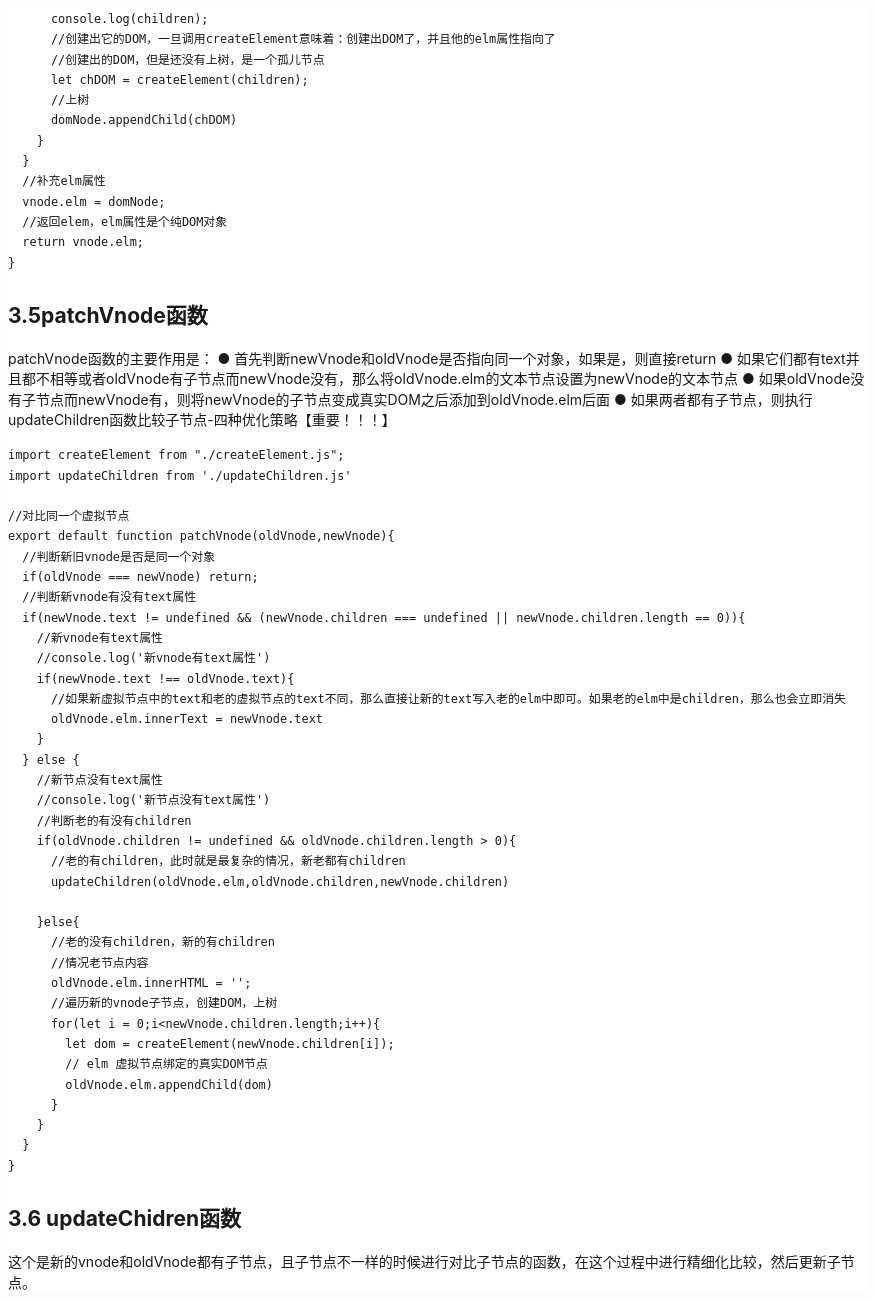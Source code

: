 ```
      console.log(children);
      //创建出它的DOM，一旦调用createElement意味着：创建出DOM了，并且他的elm属性指向了
      //创建出的DOM，但是还没有上树，是一个孤儿节点
      let chDOM = createElement(children);
      //上树
      domNode.appendChild(chDOM)
    }
  }
  //补充elm属性
  vnode.elm = domNode;
  //返回elem，elm属性是个纯DOM对象
  return vnode.elm;
}
```
## 3.5patchVnode函数
patchVnode函数的主要作用是：
● 首先判断newVnode和oldVnode是否指向同一个对象，如果是，则直接return
● 如果它们都有text并且都不相等或者oldVnode有子节点而newVnode没有，那么将oldVnode.elm的文本节点设置为newVnode的文本节点
● 如果oldVnode没有子节点而newVnode有，则将newVnode的子节点变成真实DOM之后添加到oldVnode.elm后面
● 如果两者都有子节点，则执行updateChildren函数比较子节点-四种优化策略【重要！！！】
```
import createElement from "./createElement.js";
import updateChildren from './updateChildren.js'

//对比同一个虚拟节点
export default function patchVnode(oldVnode,newVnode){
  //判断新旧vnode是否是同一个对象
  if(oldVnode === newVnode) return;
  //判断新vnode有没有text属性
  if(newVnode.text != undefined && (newVnode.children === undefined || newVnode.children.length == 0)){
    //新vnode有text属性
    //console.log('新vnode有text属性')
    if(newVnode.text !== oldVnode.text){
      //如果新虚拟节点中的text和老的虚拟节点的text不同，那么直接让新的text写入老的elm中即可。如果老的elm中是children，那么也会立即消失
      oldVnode.elm.innerText = newVnode.text
    }
  } else {
    //新节点没有text属性
    //console.log('新节点没有text属性')
    //判断老的有没有children
    if(oldVnode.children != undefined && oldVnode.children.length > 0){
      //老的有children，此时就是最复杂的情况，新老都有children
      updateChildren(oldVnode.elm,oldVnode.children,newVnode.children)

    }else{
      //老的没有children，新的有children
      //情况老节点内容
      oldVnode.elm.innerHTML = '';
      //遍历新的vnode子节点，创建DOM，上树
      for(let i = 0;i<newVnode.children.length;i++){
        let dom = createElement(newVnode.children[i]);
        // elm 虚拟节点绑定的真实DOM节点
        oldVnode.elm.appendChild(dom)
      }      
    }
  }
}
```
## 3.6 updateChidren函数
这个是新的vnode和oldVnode都有子节点，且子节点不一样的时候进行对比子节点的函数，在这个过程中进行精细化比较，然后更新子节点。